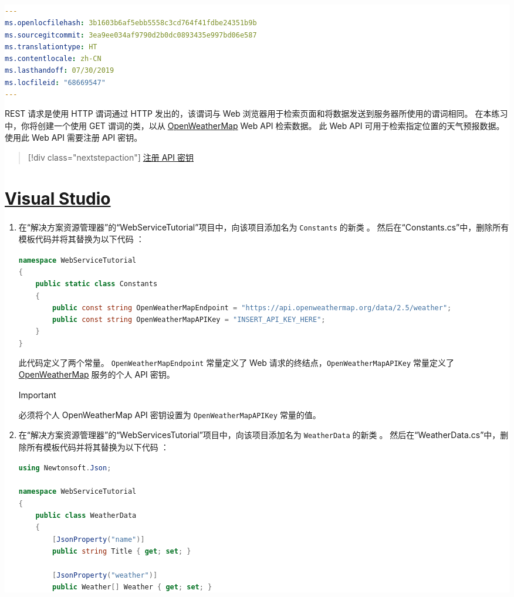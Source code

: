 ```yaml
---
ms.openlocfilehash: 3b1603b6af5ebb5558c3cd764f41fdbe24351b9b
ms.sourcegitcommit: 3ea9ee034af9790d2b0dc0893435e997bd06e587
ms.translationtype: HT
ms.contentlocale: zh-CN
ms.lasthandoff: 07/30/2019
ms.locfileid: "68669547"
---
```

REST 请求是使用 HTTP 谓词通过 HTTP 发出的，该谓词与 Web 浏览器用于检索页面和将数据发送到服务器所使用的谓词相同。 在本练习中，你将创建一个使用 GET 谓词的类，以从 [OpenWeatherMap](https://openweathermap.org/) Web API 检索数据。 此 Web API 可用于检索指定位置的天气预报数据。 使用此 Web API 需要注册 API 密钥。

> [!div class="nextstepaction"]
> [注册 API 密钥](https://home.openweathermap.org/users/sign_up)

# <a name="visual-studiotabvswin"></a>[Visual Studio](#tab/vswin)

1. 在“解决方案资源管理器”的“WebServiceTutorial”项目中，向该项目添加名为 `Constants` 的新类   。 然后在“Constants.cs”中，删除所有模板代码并将其替换为以下代码  ：

    ```csharp
    namespace WebServiceTutorial
    {
        public static class Constants
        {
            public const string OpenWeatherMapEndpoint = "https://api.openweathermap.org/data/2.5/weather";
            public const string OpenWeatherMapAPIKey = "INSERT_API_KEY_HERE";
        }
    }
    ```

    此代码定义了两个常量。 `OpenWeatherMapEndpoint` 常量定义了 Web 请求的终结点，`OpenWeatherMapAPIKey` 常量定义了 [OpenWeatherMap](https://openweathermap.org/) 服务的个人 API 密钥。

    > [!IMPORTANT]
    > 必须将个人 OpenWeatherMap API 密钥设置为 `OpenWeatherMapAPIKey` 常量的值。

1. 在“解决方案资源管理器”的“WebServicesTutorial”项目中，向该项目添加名为 `WeatherData` 的新类   。 然后在“WeatherData.cs”中，删除所有模板代码并将其替换为以下代码  ：

    ```csharp
    using Newtonsoft.Json;

    namespace WebServiceTutorial
    {
        public class WeatherData
        {
            [JsonProperty("name")]
            public string Title { get; set; }

            [JsonProperty("weather")]
            public Weather[] Weather { get; set; }
